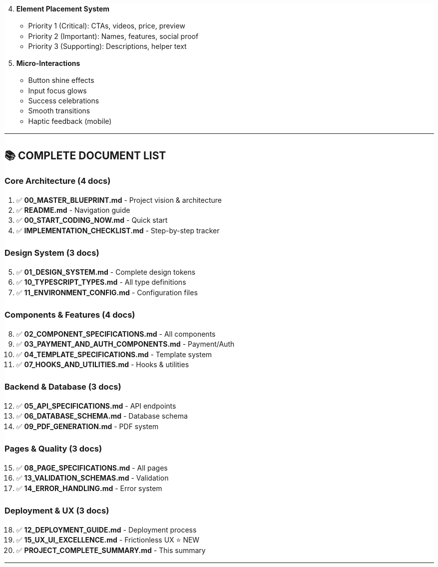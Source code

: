 4. **Element Placement System**
   - Priority 1 (Critical): CTAs, videos, price, preview
   - Priority 2 (Important): Names, features, social proof
   - Priority 3 (Supporting): Descriptions, helper text

5. **Micro-Interactions**
   - Button shine effects
   - Input focus glows
   - Success celebrations
   - Smooth transitions
   - Haptic feedback (mobile)

---

## 📚 COMPLETE DOCUMENT LIST

### Core Architecture (4 docs)
1. ✅ **00_MASTER_BLUEPRINT.md** - Project vision & architecture
2. ✅ **README.md** - Navigation guide
3. ✅ **00_START_CODING_NOW.md** - Quick start
4. ✅ **IMPLEMENTATION_CHECKLIST.md** - Step-by-step tracker

### Design System (3 docs)
5. ✅ **01_DESIGN_SYSTEM.md** - Complete design tokens
6. ✅ **10_TYPESCRIPT_TYPES.md** - All type definitions
7. ✅ **11_ENVIRONMENT_CONFIG.md** - Configuration files

### Components & Features (4 docs)
8. ✅ **02_COMPONENT_SPECIFICATIONS.md** - All components
9. ✅ **03_PAYMENT_AND_AUTH_COMPONENTS.md** - Payment/Auth
10. ✅ **04_TEMPLATE_SPECIFICATIONS.md** - Template system
11. ✅ **07_HOOKS_AND_UTILITIES.md** - Hooks & utilities

### Backend & Database (3 docs)
12. ✅ **05_API_SPECIFICATIONS.md** - API endpoints
13. ✅ **06_DATABASE_SCHEMA.md** - Database schema
14. ✅ **09_PDF_GENERATION.md** - PDF system

### Pages & Quality (3 docs)
15. ✅ **08_PAGE_SPECIFICATIONS.md** - All pages
16. ✅ **13_VALIDATION_SCHEMAS.md** - Validation
17. ✅ **14_ERROR_HANDLING.md** - Error system

### Deployment & UX (3 docs)
18. ✅ **12_DEPLOYMENT_GUIDE.md** - Deployment process
19. ✅ **15_UX_UI_EXCELLENCE.md** - Frictionless UX ⭐ NEW
20. ✅ **PROJECT_COMPLETE_SUMMARY.md** - This summary

---
